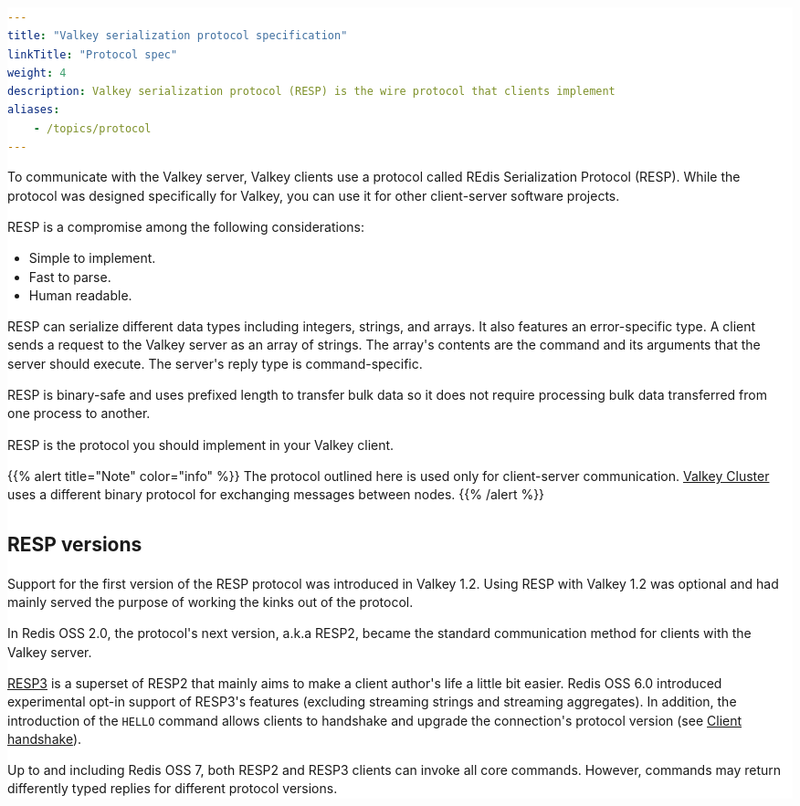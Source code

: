 ```yaml
---
title: "Valkey serialization protocol specification"
linkTitle: "Protocol spec"
weight: 4
description: Valkey serialization protocol (RESP) is the wire protocol that clients implement
aliases:
    - /topics/protocol
---
```


To communicate with the Valkey server, Valkey clients use a protocol called REdis Serialization Protocol (RESP).
While the protocol was designed specifically for Valkey, you can use it for other client-server software projects.

RESP is a compromise among the following considerations:

* Simple to implement.
* Fast to parse.
* Human readable.

RESP can serialize different data types including integers, strings, and arrays.
It also features an error-specific type.
A client sends a request to the Valkey server as an array of strings.
The array's contents are the command and its arguments that the server should execute.
The server's reply type is command-specific.

RESP is binary-safe and uses prefixed length to transfer bulk data so it does not require processing bulk data transferred from one process to another.

RESP is the protocol you should implement in your Valkey client.

{{% alert title="Note" color="info" %}}
The protocol outlined here is used only for client-server communication.
[Valkey Cluster](/docs/reference/cluster-spec) uses a different binary protocol for exchanging messages between nodes.
{{% /alert %}}

## RESP versions
Support for the first version of the RESP protocol was introduced in Valkey 1.2.
Using RESP with Valkey 1.2 was optional and had mainly served the purpose of working the kinks out of the protocol.

In Redis OSS 2.0, the protocol's next version, a.k.a RESP2, became the standard communication method for clients with the Valkey server.

[RESP3](https://github.com/redis/redis-specifications/blob/master/protocol/RESP3.md) is a superset of RESP2 that mainly aims to make a client author's life a little bit easier.
Redis OSS 6.0 introduced experimental opt-in support of RESP3's features (excluding streaming strings and streaming aggregates).
In addition, the introduction of the `HELLO` command allows clients to handshake and upgrade the connection's protocol version (see [Client handshake](#client-handshake)).

Up to and including Redis OSS 7, both RESP2 and RESP3 clients can invoke all core commands.
However, commands may return differently typed replies for different protocol versions.
